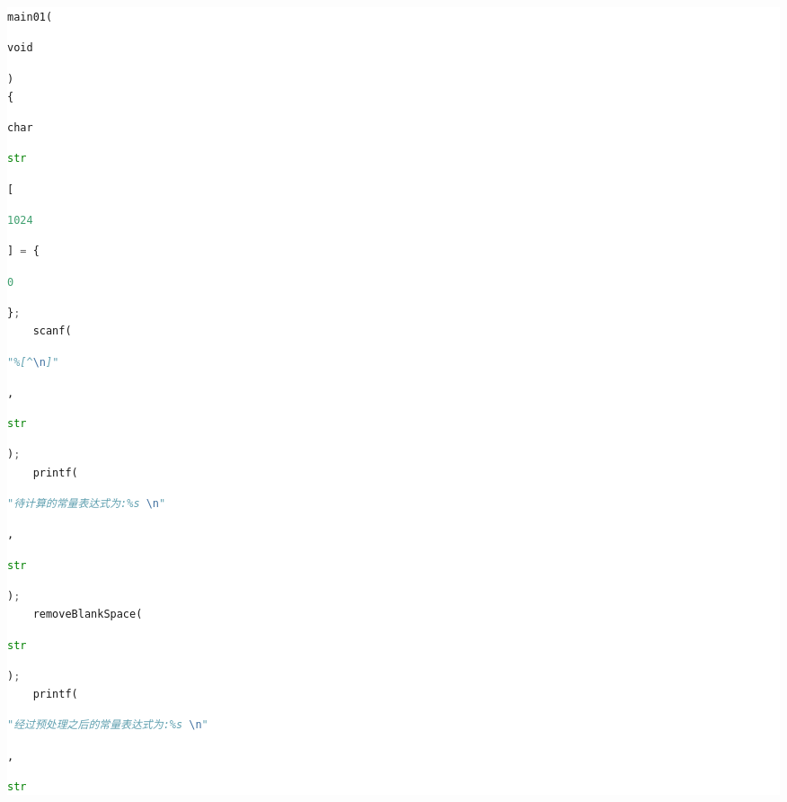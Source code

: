 ```python
main01(
```
```python
void
```
```python
)
{
```
```python
char
```
```python
str
```
```python
[
```
```python
1024
```
```python
] = {
```
```python
0
```
```python
};
    scanf(
```
```python
"%[^\n]"
```
```python
,
```
```python
str
```
```python
);
    printf(
```
```python
"待计算的常量表达式为:%s \n"
```
```python
,
```
```python
str
```
```python
);
    removeBlankSpace(
```
```python
str
```
```python
);
    printf(
```
```python
"经过预处理之后的常量表达式为:%s \n"
```
```python
,
```
```python
str
```